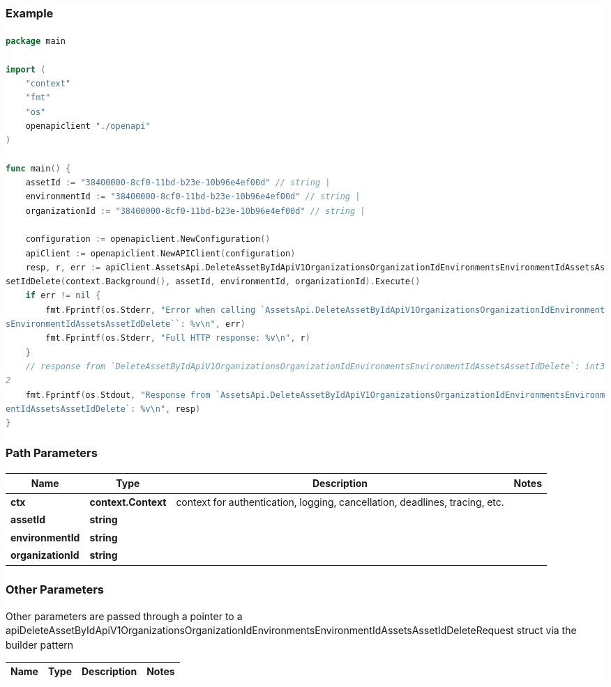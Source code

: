 ### Example

```go
package main

import (
    "context"
    "fmt"
    "os"
    openapiclient "./openapi"
)

func main() {
    assetId := "38400000-8cf0-11bd-b23e-10b96e4ef00d" // string | 
    environmentId := "38400000-8cf0-11bd-b23e-10b96e4ef00d" // string | 
    organizationId := "38400000-8cf0-11bd-b23e-10b96e4ef00d" // string | 

    configuration := openapiclient.NewConfiguration()
    apiClient := openapiclient.NewAPIClient(configuration)
    resp, r, err := apiClient.AssetsApi.DeleteAssetByIdApiV1OrganizationsOrganizationIdEnvironmentsEnvironmentIdAssetsAssetIdDelete(context.Background(), assetId, environmentId, organizationId).Execute()
    if err != nil {
        fmt.Fprintf(os.Stderr, "Error when calling `AssetsApi.DeleteAssetByIdApiV1OrganizationsOrganizationIdEnvironmentsEnvironmentIdAssetsAssetIdDelete``: %v\n", err)
        fmt.Fprintf(os.Stderr, "Full HTTP response: %v\n", r)
    }
    // response from `DeleteAssetByIdApiV1OrganizationsOrganizationIdEnvironmentsEnvironmentIdAssetsAssetIdDelete`: int32
    fmt.Fprintf(os.Stdout, "Response from `AssetsApi.DeleteAssetByIdApiV1OrganizationsOrganizationIdEnvironmentsEnvironmentIdAssetsAssetIdDelete`: %v\n", resp)
}
```

### Path Parameters


Name | Type | Description  | Notes
------------- | ------------- | ------------- | -------------
**ctx** | **context.Context** | context for authentication, logging, cancellation, deadlines, tracing, etc.
**assetId** | **string** |  | 
**environmentId** | **string** |  | 
**organizationId** | **string** |  | 

### Other Parameters

Other parameters are passed through a pointer to a apiDeleteAssetByIdApiV1OrganizationsOrganizationIdEnvironmentsEnvironmentIdAssetsAssetIdDeleteRequest struct via the builder pattern


Name | Type | Description  | Notes
------------- | ------------- | ------------- | -------------
